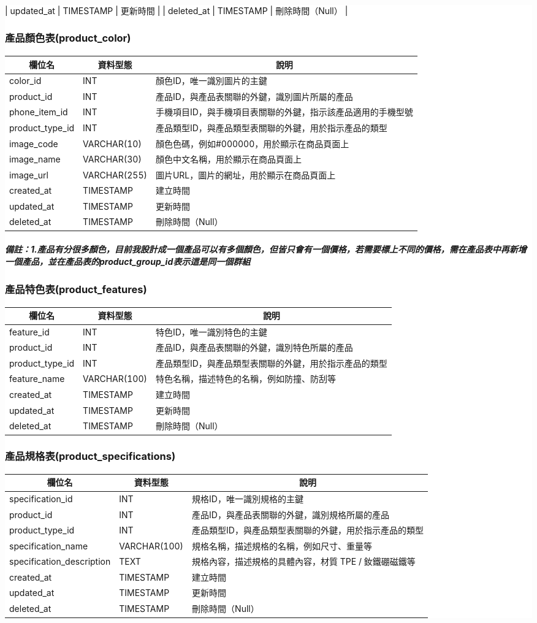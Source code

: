 | updated_at          | TIMESTAMP     | 更新時間                                   |
| deleted_at          | TIMESTAMP     | 刪除時間（Null）                              |

### 產品顏色表(product_color)

| 欄位名         | 資料型態      | 說明                                     |
|-----------------|---------------|----------------------------------------|
| color_id        | INT           | 顏色ID，唯一識別圖片的主鍵                    |
| product_id      | INT           | 產品ID，與產品表關聯的外鍵，識別圖片所屬的產品       |
| phone_item_id   | INT           | 手機項目ID，與手機項目表關聯的外鍵，指示該產品適用的手機型號 |
| product_type_id | INT           | 產品類型ID，與產品類型表關聯的外鍵，用於指示產品的類型  |
| image_code      | VARCHAR(10)   | 顏色色碼，例如#000000，用於顯示在商品頁面上             |
| image_name      | VARCHAR(30)   | 顏色中文名稱，用於顯示在商品頁面上             |
| image_url       | VARCHAR(255)  | 圖片URL，圖片的網址，用於顯示在商品頁面上             |
| created_at      | TIMESTAMP     | 建立時間                                   |
| updated_at      | TIMESTAMP     | 更新時間                                   |
| deleted_at      | TIMESTAMP     | 刪除時間（Null）                              |

##### 備註：1.產品有分很多顏色，目前我設計成一個產品可以有多個顏色，但皆只會有一個價格，若需要標上不同的價格，需在產品表中再新增一個產品，並在產品表的product_group_id表示這是同一個群組

### 產品特色表(product_features)

| 欄位名             | 資料型態          | 說明                                     |
|-------------------|------------------|----------------------------------------|
| feature_id        | INT              | 特色ID，唯一識別特色的主鍵                   |
| product_id        | INT              | 產品ID，與產品表關聯的外鍵，識別特色所屬的產品     |
| product_type_id   | INT              | 產品類型ID，與產品類型表關聯的外鍵，用於指示產品的類型  |
| feature_name      | VARCHAR(100)     | 特色名稱，描述特色的名稱，例如防撞、防刮等          |
| created_at        | TIMESTAMP        | 建立時間                                   |
| updated_at        | TIMESTAMP        | 更新時間                                   |
| deleted_at        | TIMESTAMP        | 刪除時間（Null）                              |

### 產品規格表(product_specifications)

| 欄位名                 | 資料型態      | 說明                                     |
|-----------------------|---------------|----------------------------------------|
| specification_id      | INT           | 規格ID，唯一識別規格的主鍵                    |
| product_id            | INT           | 產品ID，與產品表關聯的外鍵，識別規格所屬的產品     |
| product_type_id       | INT           | 產品類型ID，與產品類型表關聯的外鍵，用於指示產品的類型  |
| specification_name    | VARCHAR(100)  | 規格名稱，描述規格的名稱，例如尺寸、重量等          |
| specification_description   | TEXT          | 規格內容，描述規格的具體內容，材質 TPE / 釹鐵硼磁鐵等 |
| created_at            | TIMESTAMP     | 建立時間                                   |
| updated_at            | TIMESTAMP     | 更新時間                                   |
| deleted_at            | TIMESTAMP     | 刪除時間（Null）                              |
